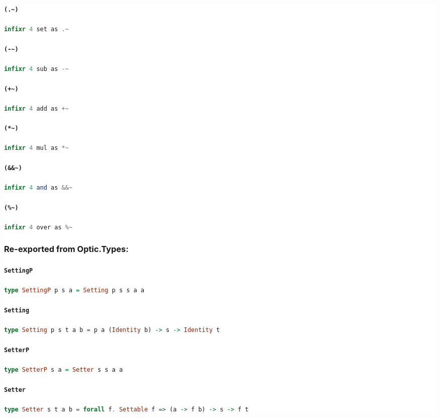 #### `(.~)`

``` purescript
infixr 4 set as .~
```

#### `(-~)`

``` purescript
infixr 4 sub as -~
```

#### `(+~)`

``` purescript
infixr 4 add as +~
```

#### `(*~)`

``` purescript
infixr 4 mul as *~
```

#### `(&&~)`

``` purescript
infixr 4 and as &&~
```

#### `(%~)`

``` purescript
infixr 4 over as %~
```

### Re-exported from Optic.Types:

#### `SettingP`

``` purescript
type SettingP p s a = Setting p s s a a
```

#### `Setting`

``` purescript
type Setting p s t a b = p a (Identity b) -> s -> Identity t
```

#### `SetterP`

``` purescript
type SetterP s a = Setter s s a a
```

#### `Setter`

``` purescript
type Setter s t a b = forall f. Settable f => (a -> f b) -> s -> f t
```

